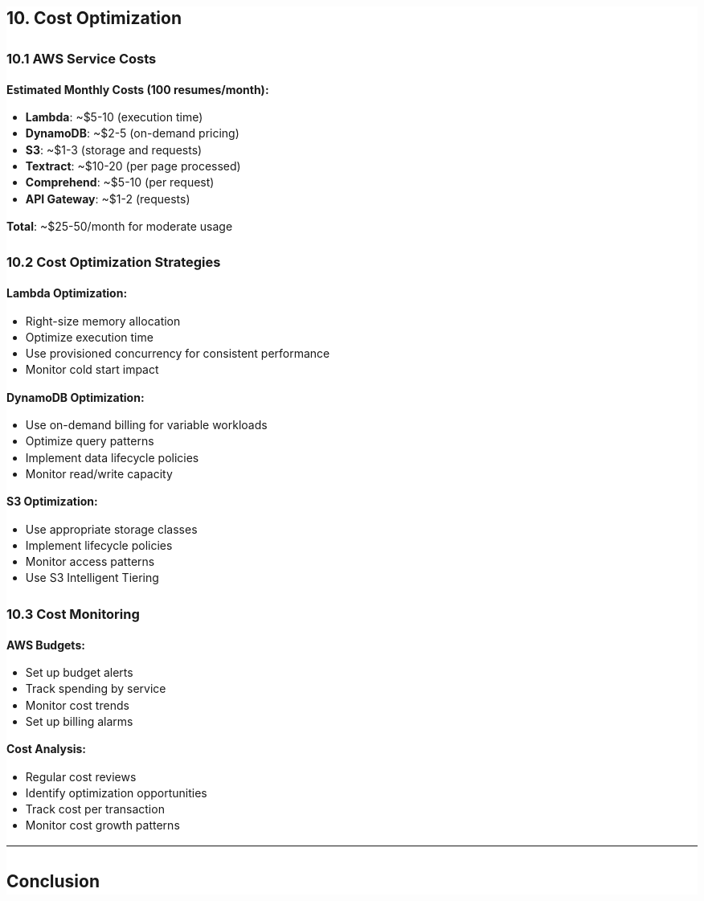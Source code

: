 ## 10. Cost Optimization

### 10.1 AWS Service Costs

**Estimated Monthly Costs (100 resumes/month):**
- **Lambda**: ~$5-10 (execution time)
- **DynamoDB**: ~$2-5 (on-demand pricing)
- **S3**: ~$1-3 (storage and requests)
- **Textract**: ~$10-20 (per page processed)
- **Comprehend**: ~$5-10 (per request)
- **API Gateway**: ~$1-2 (requests)

**Total**: ~$25-50/month for moderate usage

### 10.2 Cost Optimization Strategies

**Lambda Optimization:**
- Right-size memory allocation
- Optimize execution time
- Use provisioned concurrency for consistent performance
- Monitor cold start impact

**DynamoDB Optimization:**
- Use on-demand billing for variable workloads
- Optimize query patterns
- Implement data lifecycle policies
- Monitor read/write capacity

**S3 Optimization:**
- Use appropriate storage classes
- Implement lifecycle policies
- Monitor access patterns
- Use S3 Intelligent Tiering

### 10.3 Cost Monitoring

**AWS Budgets:**
- Set up budget alerts
- Track spending by service
- Monitor cost trends
- Set up billing alarms

**Cost Analysis:**
- Regular cost reviews
- Identify optimization opportunities
- Track cost per transaction
- Monitor cost growth patterns

---

## Conclusion
